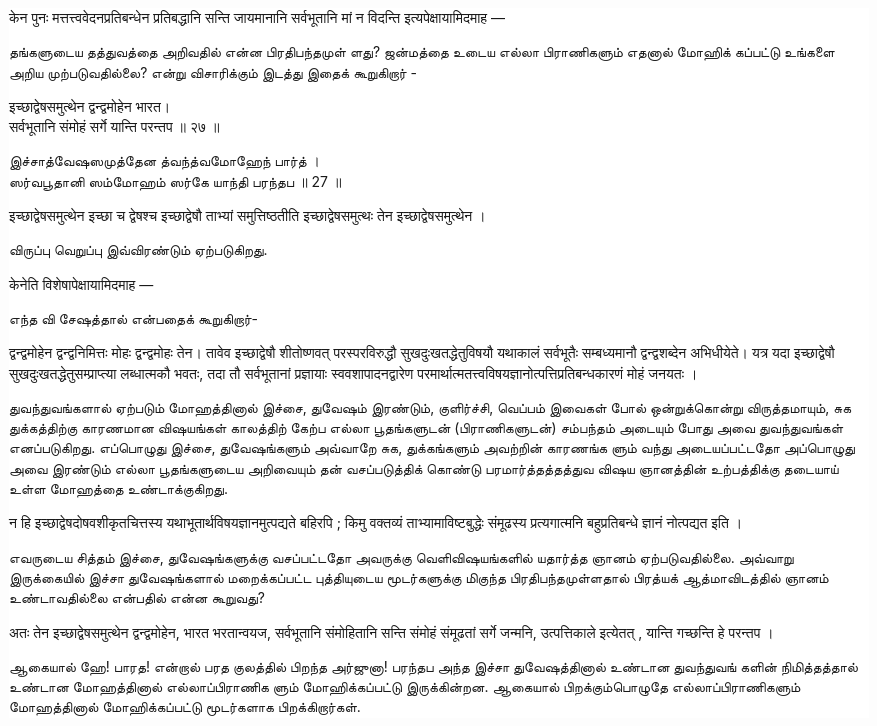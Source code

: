 केन पुनः मत्तत्त्ववेदनप्रतिबन्धेन प्रतिबद्धानि सन्ति जायमानानि
सर्वभूतानि मां न विदन्ति इत्यपेक्षायामिदमाह —

தங்களுடைய தத்துவத்தை அறிவதில் என்ன பிரதிபந்தமுள் ளது? ஜன்மத்தை உடைய
எல்லா பிராணிகளும் எதனால் மோஹிக் கப்பட்டு உங்களை அறிய முற்படுவதில்லை?
என்று விசாரிக்கும் இடத்து இதைக் கூறுகிறார் -

इच्छाद्वेषसमुत्थेन द्वन्द्वमोहेन भारत।  
सर्वभूतानि संमोहं सर्गे यान्ति परन्तप ॥ २७ ॥

இச்சாத்வேஷஸமுத்தேன த்வந்த்வமோஹேந் பார்த் ।  
ஸர்வபூதானி ஸம்மோஹம் ஸர்கே யாந்தி பரந்தப ॥ 27 ॥

इच्छाद्वेषसमुत्थेन इच्छा च द्वेषश्च इच्छाद्वेषौ ताभ्यां समुत्तिष्ठतीति
इच्छाद्वेषसमुत्थः तेन इच्छाद्वेषसमुत्थेन ।

விருப்பு வெறுப்பு இவ்விரண்டும் ஏற்படுகிறது.

केनेति विशेषापेक्षायामिदमाह —

எந்த வி சேஷத்தால் என்பதைக் கூறுகிறார்-

द्वन्द्वमोहेन द्वन्द्वनिमित्तः मोहः द्वन्द्वमोहः तेन। तावेव इच्छाद्वेषौ
शीतोष्णवत् परस्परविरुद्धौ सुखदुःखतद्धेतुविषयौ यथाकालं सर्वभूतैः
सम्बध्यमानौ द्वन्द्वशब्देन अभिधीयेते। यत्र यदा इच्छाद्वेषौ
सुखदुःखतद्धेतुसम्प्राप्त्या लब्धात्मकौ भवतः, तदा तौ सर्वभूतानां
प्रज्ञायाः स्ववशापादनद्वारेण
परमार्थात्मतत्त्वविषयज्ञानोत्पत्तिप्रतिबन्धकारणं मोहं जनयतः ।

துவந்துவங்களால் ஏற்படும் மோஹத்தினால் இச்சை, துவேஷம் இரண்டும்,
குளிர்ச்சி, வெப்பம் இவைகள் போல் ஒன்றுக்கொன்று விருத்தமாயும், சுக
துக்கத்திற்கு காரணமான விஷயங்கள் காலத்திற் கேற்ப எல்லா பூதங்களுடன்
(பிராணிகளுடன்) சம்பந்தம் அடையும் போது அவை துவந்துவங்கள் எனப்படுகிறது.
எப்பொழுது இச்சை, துவேஷங்களும் அவ்வாறே சுக, துக்கங்களும் அவற்றின் காரணங்க
ளும் வந்து அடையப்பட்டதோ அப்பொழுது அவை இரண்டும் எல்லா பூதங்களுடைய
அறிவையும் தன் வசப்படுத்திக் கொண்டு பரமார்த்தத்தத்துவ விஷய ஞானத்தின்
உற்பத்திக்கு தடையாய் உள்ள மோஹத்தை உண்டாக்குகிறது.

न हि इच्छाद्वेषदोषवशीकृतचित्तस्य यथाभूतार्थविषयज्ञानमुत्पद्यते बहिरपि ;
किमु वक्तव्यं ताभ्यामाविष्टबुद्धेः संमूढस्य प्रत्यगात्मनि बहुप्रतिबन्धे
ज्ञानं नोत्पद्यत इति ।

எவருடைய சித்தம் இச்சை, துவேஷங்களுக்கு வசப்பட்டதோ அவருக்கு
வெளிவிஷயங்களில் யதார்த்த ஞானம் ஏற்படுவதில்லை. அவ்வாறு இருக்கையில் இச்சா
துவேஷங்களால் மறைக்கப்பட்ட புத்தியுடைய மூடர்களுக்கு மிகுந்த
பிரதிபந்தமுள்ளதால் பிரத்யக் ஆத்மாவிடத்தில் ஞானம் உண்டாவதில்லை என்பதில்
என்ன கூறுவது?

अतः तेन इच्छाद्वेषसमुत्थेन द्वन्द्वमोहेन, भारत भरतान्वयज, सर्वभूतानि
संमोहितानि सन्ति संमोहं संमूढतां सर्गे जन्मनि, उत्पत्तिकाले इत्येतत् ,
यान्ति गच्छन्ति हे परन्तप ।

ஆகையால் ஹே! பாரத! என்றால் பரத குலத்தில் பிறந்த அர்ஜுனா! பரந்தப அந்த
இச்சா துவேஷத்தினால் உண்டான துவந்துவங் களின் நிமித்தத்தால் உண்டான
மோஹத்தினால் எல்லாப்பிராணிக ளும் மோஹிக்கப்பட்டு இருக்கின்றன. ஆகையால்
பிறக்கும்பொழுதே எல்லாப்பிராணிகளும் மோஹத்தினால் மோஹிக்கப்பட்டு மூடர்களாக
பிறக்கிறார்கள்.
